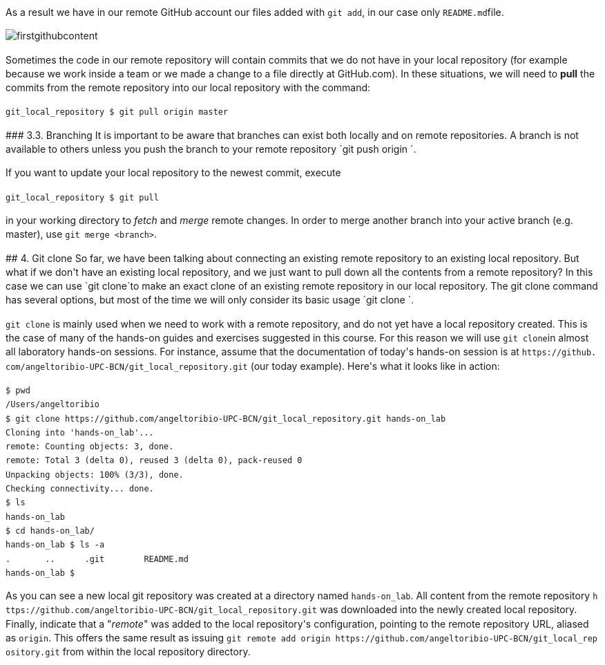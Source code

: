 
As a result we have in our remote GitHub account our files added with `git add`, in our case only `README.md`file.

![firstgithubcontent](https://github.com/angeltoribio-UPC-BCN/Quick-Start/blob/master/img/firstgithubcontent.png)

Sometimes the code in our remote repository will contain commits that we do not have in your local repository (for example because we work inside a team or we made a change to a file directly at GitHub.com). In these situations, we will need to **pull** the commits from the remote repository into our local repository with the command:

```
git_local_repository $ git pull origin master
```


<a name="branching2"/>
### 3.3. Branching
It is important to be aware that branches can exist both locally and on remote repositories. A branch is not available to others unless you push the branch to your remote repository
`git push origin <branch>`. 

If you want to update your local repository to the newest commit, execute 
```
git_local_repository $ git pull
```
in your working directory to *fetch* and *merge* remote changes. In order to merge another branch into your active branch (e.g. master), use `git merge <branch>`. 

<a name="clone"/>
## 4. Git clone
So far, we have been talking about connecting an existing remote repository to an existing local repository. But what if we don't have an existing local repository, and we just want to pull down all the contents from a remote repository? In this case we can use `git clone`to make an exact clone of an existing remote repository in our local repository.  The git clone command has several options, but most of the time we will only consider its basic usage `git clone <remote_repository_url> <local_directory_path>`.

`git clone` is mainly used when we need to work with a remote repository, and do not yet have a local repository created. This is the case of many of the hands-on guides and exercises suggested in this course. For this reason we will use `git clone`in almost all laboratory hands-on sessions. For instance, assume that the documentation of today's hands-on session is at `https://github.com/angeltoribio-UPC-BCN/git_local_repository.git` (our today example).  Here's what it looks like in action:

```
$ pwd
/Users/angeltoribio
$ git clone https://github.com/angeltoribio-UPC-BCN/git_local_repository.git hands-on_lab
Cloning into 'hands-on_lab'...
remote: Counting objects: 3, done.
remote: Total 3 (delta 0), reused 3 (delta 0), pack-reused 0
Unpacking objects: 100% (3/3), done.
Checking connectivity... done.
$ ls
hands-on_lab
$ cd hands-on_lab/
hands-on_lab $ ls -a
.		..		.git		README.md
hands-on_lab $ 
```
As you can see a new local git repository was created at a directory named `hands-on_lab`. All content from the remote repository `https://github.com/angeltoribio-UPC-BCN/git_local_repository.git` was downloaded into the newly created local repository. Finally, indicate that a "*remote*" was added to the local repository's configuration, pointing to the remote repository URL, aliased as `origin`. This offers the same result as issuing `git remote add origin https://github.com/angeltoribio-UPC-BCN/git_local_repository.git` from within the local repository directory.
